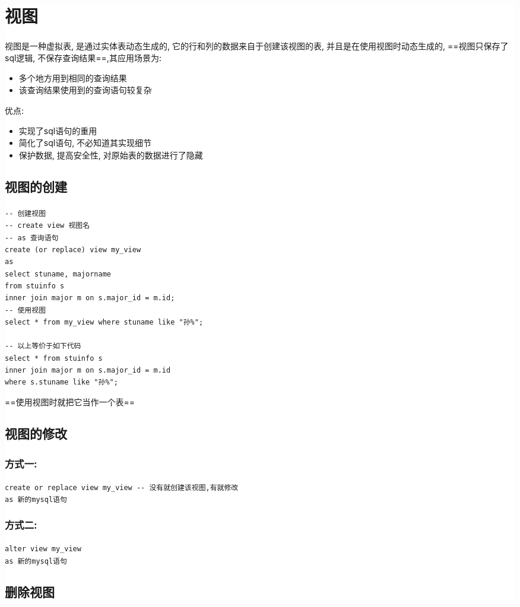# 视图

视图是一种虚拟表, 是通过实体表动态生成的, 它的行和列的数据来自于创建该视图的表, 并且是在使用视图时动态生成的, ==视图只保存了sql逻辑, 不保存查询结果==,其应用场景为:

+ 多个地方用到相同的查询结果
+ 该查询结果使用到的查询语句较复杂

优点:

+ 实现了sql语句的重用
+ 简化了sql语句, 不必知道其实现细节
+ 保护数据, 提高安全性, 对原始表的数据进行了隐藏

## 视图的创建

```mysql
-- 创建视图
-- create view 视图名
-- as 查询语句
create (or replace) view my_view
as
select stuname, majorname
from stuinfo s
inner join major m on s.major_id = m.id;
-- 使用视图
select * from my_view where stuname like "孙%";

-- 以上等价于如下代码
select * from stuinfo s
inner join major m on s.major_id = m.id
where s.stuname like "孙%";
```

==使用视图时就把它当作一个表==

## 视图的修改

### 方式一:

```mysql
create or replace view my_view -- 没有就创建该视图,有就修改
as 新的mysql语句
```

### 方式二:

```mysql
alter view my_view
as 新的mysql语句
```



## 删除视图
